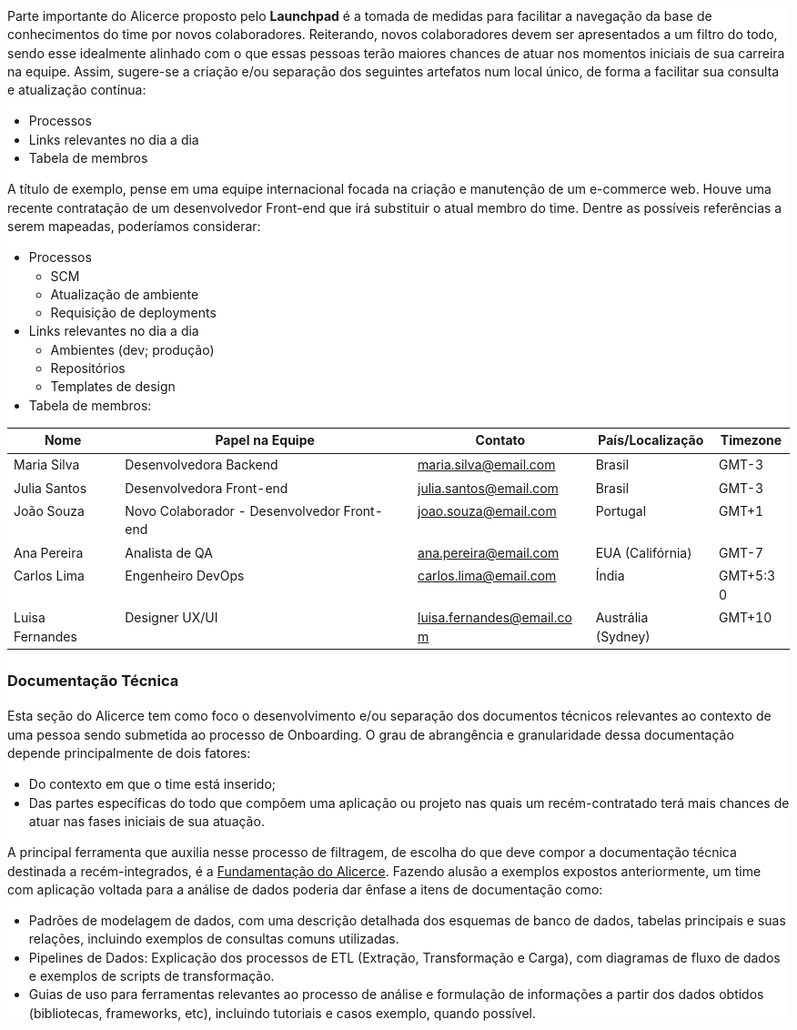 Parte importante do Alicerce proposto pelo **Launchpad** é a tomada de medidas para facilitar a navegação da base de conhecimentos do time por novos colaboradores. Reiterando, novos colaboradores devem ser apresentados a um filtro do todo, sendo esse idealmente alinhado com o que essas pessoas terão maiores chances de atuar nos momentos iniciais de sua carreira na equipe. Assim, sugere-se a criação e/ou separação dos seguintes artefatos num local único, de forma a facilitar sua consulta e atualização contínua:

- Processos
- Links relevantes no dia a dia
- Tabela de membros

A título de exemplo, pense em uma equipe internacional focada na criação e manutenção de um e-commerce web. Houve uma recente contratação de um desenvolvedor Front-end que irá substituir o atual membro do time. Dentre as possíveis referências a serem mapeadas, poderíamos considerar:

- Processos
  - SCM
  - Atualização de ambiente
  - Requisição de deployments
- Links relevantes no dia a dia
  - Ambientes (dev; produção)
  - Repositórios
  - Templates de design
- Tabela de membros:

| Nome            | Papel na Equipe                           | Contato                   | País/Localização   | Timezone |
| --------------- | ----------------------------------------- | ------------------------- | ------------------ | -------- |
| Maria Silva     | Desenvolvedora Backend                    | maria.silva@email.com     | Brasil             | GMT-3    |
| Julia Santos    | Desenvolvedora Front-end                   | julia.santos@email.com    | Brasil             | GMT-3    |
| João Souza      | Novo Colaborador - Desenvolvedor Front-end | joao.souza@email.com      | Portugal           | GMT+1    |
| Ana Pereira     | Analista de QA                            | ana.pereira@email.com     | EUA (Califórnia)   | GMT-7    |
| Carlos Lima     | Engenheiro DevOps                         | carlos.lima@email.com     | Índia              | GMT+5:30 |
| Luisa Fernandes | Designer UX/UI                            | luisa.fernandes@email.com | Austrália (Sydney) | GMT+10   |

### Documentação Técnica

Esta seção do Alicerce tem como foco o desenvolvimento e/ou separação dos documentos técnicos relevantes ao contexto de uma pessoa sendo submetida ao processo de Onboarding. O grau de abrangência e granularidade dessa documentação depende principalmente de dois fatores:
- Do contexto em que o time está inserido;
- Das partes específicas do todo que compõem uma aplicação ou projeto nas quais um recém-contratado terá mais chances de atuar nas fases iniciais de sua atuação.

A principal ferramenta que auxilia nesse processo de filtragem, de escolha do que deve compor a documentação técnica destinada a recém-integrados, é a [Fundamentação do Alicerce](#fundamentação). Fazendo alusão a exemplos expostos anteriormente, um time com aplicação voltada para a análise de dados poderia dar ênfase a itens de documentação como:

- Padrões de modelagem de dados, com uma descrição detalhada dos esquemas de banco de dados, tabelas principais e suas relações, incluindo exemplos de consultas comuns utilizadas.
- Pipelines de Dados: Explicação dos processos de ETL (Extração, Transformação e Carga), com diagramas de fluxo de dados e exemplos de scripts de transformação.
- Guias de uso para ferramentas relevantes ao processo de análise e formulação de informações a partir dos dados obtidos (bibliotecas, frameworks, etc), incluindo tutoriais e casos exemplo, quando possível.

